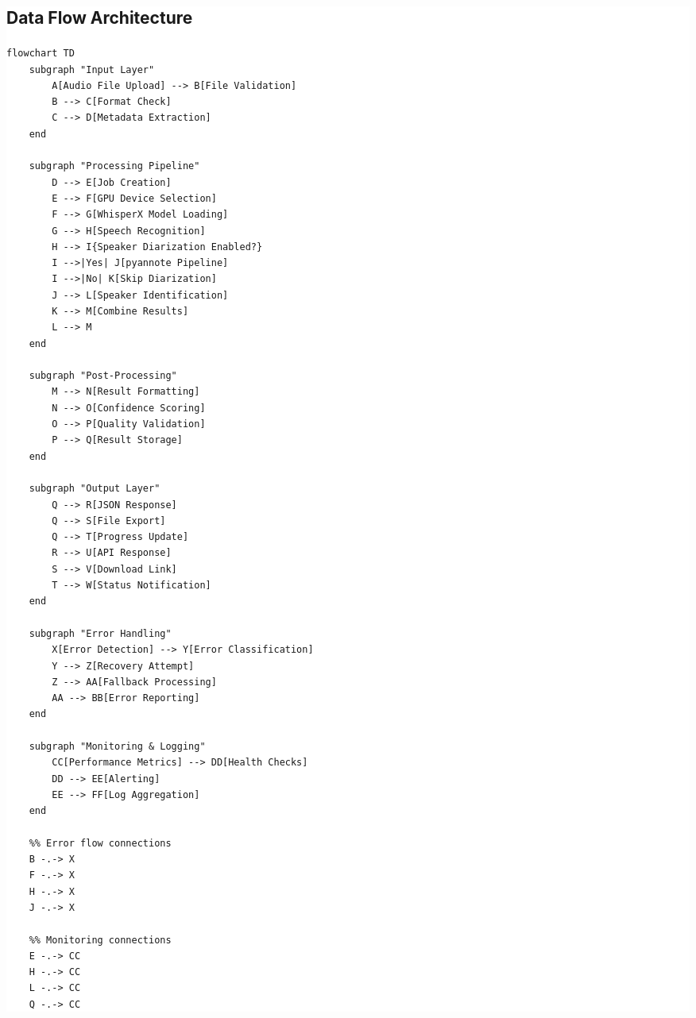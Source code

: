 
## Data Flow Architecture

```mermaid
flowchart TD
    subgraph "Input Layer"
        A[Audio File Upload] --> B[File Validation]
        B --> C[Format Check]
        C --> D[Metadata Extraction]
    end

    subgraph "Processing Pipeline"
        D --> E[Job Creation]
        E --> F[GPU Device Selection]
        F --> G[WhisperX Model Loading]
        G --> H[Speech Recognition]
        H --> I{Speaker Diarization Enabled?}
        I -->|Yes| J[pyannote Pipeline]
        I -->|No| K[Skip Diarization]
        J --> L[Speaker Identification]
        K --> M[Combine Results]
        L --> M
    end

    subgraph "Post-Processing"
        M --> N[Result Formatting]
        N --> O[Confidence Scoring]
        O --> P[Quality Validation]
        P --> Q[Result Storage]
    end

    subgraph "Output Layer"
        Q --> R[JSON Response]
        Q --> S[File Export]
        Q --> T[Progress Update]
        R --> U[API Response]
        S --> V[Download Link]
        T --> W[Status Notification]
    end

    subgraph "Error Handling"
        X[Error Detection] --> Y[Error Classification]
        Y --> Z[Recovery Attempt]
        Z --> AA[Fallback Processing]
        AA --> BB[Error Reporting]
    end

    subgraph "Monitoring & Logging"
        CC[Performance Metrics] --> DD[Health Checks]
        DD --> EE[Alerting]
        EE --> FF[Log Aggregation]
    end

    %% Error flow connections
    B -.-> X
    F -.-> X
    H -.-> X
    J -.-> X

    %% Monitoring connections
    E -.-> CC
    H -.-> CC
    L -.-> CC
    Q -.-> CC
```
